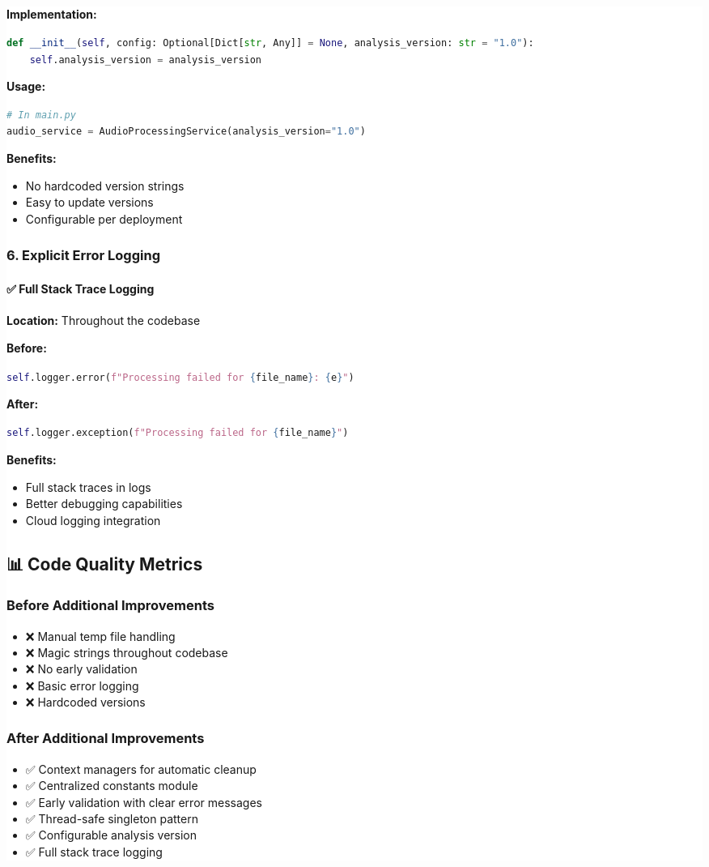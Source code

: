 **Implementation:**
```python
def __init__(self, config: Optional[Dict[str, Any]] = None, analysis_version: str = "1.0"):
    self.analysis_version = analysis_version
```

**Usage:**
```python
# In main.py
audio_service = AudioProcessingService(analysis_version="1.0")
```

**Benefits:**
- No hardcoded version strings
- Easy to update versions
- Configurable per deployment

### 6. **Explicit Error Logging**

#### ✅ Full Stack Trace Logging
**Location:** Throughout the codebase

**Before:**
```python
self.logger.error(f"Processing failed for {file_name}: {e}")
```

**After:**
```python
self.logger.exception(f"Processing failed for {file_name}")
```

**Benefits:**
- Full stack traces in logs
- Better debugging capabilities
- Cloud logging integration

## 📊 Code Quality Metrics

### **Before Additional Improvements**
- ❌ Manual temp file handling
- ❌ Magic strings throughout codebase
- ❌ No early validation
- ❌ Basic error logging
- ❌ Hardcoded versions

### **After Additional Improvements**
- ✅ Context managers for automatic cleanup
- ✅ Centralized constants module
- ✅ Early validation with clear error messages
- ✅ Thread-safe singleton pattern
- ✅ Configurable analysis version
- ✅ Full stack trace logging
